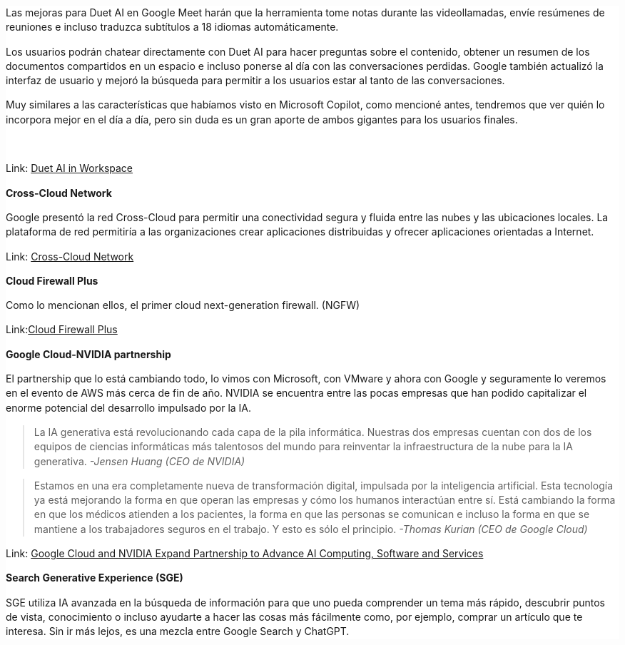 Las mejoras para Duet AI en Google Meet harán que la herramienta tome notas durante las videollamadas, envíe resúmenes de reuniones e incluso traduzca subtítulos a 18 idiomas automáticamente. 

Los usuarios podrán chatear directamente con Duet AI para hacer preguntas sobre el contenido, obtener un resumen de los documentos compartidos en un espacio e incluso ponerse al día con las conversaciones perdidas. Google también actualizó la interfaz de usuario y mejoró la búsqueda para permitir a los usuarios estar al tanto de las conversaciones.

Muy similares a las características que habíamos visto en Microsoft Copilot, como mencioné antes, tendremos que ver quién lo incorpora mejor en el día a día, pero sin duda es un gran aporte de ambos gigantes para los usuarios finales.

<iframe width="560" height="315" src="https://www.youtube.com/embed/6DaJVZBXETE?si=WlqIQsDfPoNbRfBF" title="YouTube video player" frameborder="0" allow="accelerometer; autoplay; clipboard-write; encrypted-media; gyroscope; picture-in-picture; web-share" allowfullscreen></iframe>  
<br/>

Link: [Duet AI in Workspace](https://workspace.google.com/solutions/ai/)  

**Cross-Cloud Network**

Google presentó la red Cross-Cloud para permitir una conectividad segura y fluida entre las nubes y las ubicaciones locales. La plataforma de red permitiría a las organizaciones crear aplicaciones distribuidas y ofrecer aplicaciones orientadas a Internet.

Link: [Cross-Cloud Network](https://cloud.google.com/solutions/cross-cloud-network)  

**Cloud Firewall Plus**

Como lo mencionan ellos, el primer cloud next-generation firewall. (NGFW) 

Link:[Cloud Firewall Plus](https://cloud.google.com/firewall)  

**Google Cloud-NVIDIA partnership**

El partnership que lo está cambiando todo, lo vimos con Microsoft, con VMware y ahora con Google y seguramente lo veremos en el evento de AWS más cerca de fin de año. NVIDIA se encuentra entre las pocas empresas que han podido capitalizar el enorme potencial del desarrollo impulsado por la IA.

> La IA generativa está revolucionando cada capa de la pila informática. Nuestras dos empresas cuentan con dos de los equipos de ciencias informáticas más talentosos del mundo para reinventar la infraestructura de la nube para la IA generativa.
> *-Jensen Huang (CEO de NVIDIA)*

> Estamos en una era completamente nueva de transformación digital, impulsada por la inteligencia artificial. Esta tecnología ya está mejorando la forma en que operan las empresas y cómo los humanos interactúan entre sí. Está cambiando la forma en que los médicos atienden a los pacientes, la forma en que las personas se comunican e incluso la forma en que se mantiene a los trabajadores seguros en el trabajo. Y esto es sólo el principio.
> *-Thomas Kurian (CEO de Google Cloud)*
  
Link: [Google Cloud and NVIDIA Expand Partnership to Advance AI Computing, Software and Services](https://nvidianews.nvidia.com/news/google-cloud-and-nvidia-expand-partnership-to-advance-ai-computing-software-and-services)  

**Search Generative Experience (SGE)**

SGE utiliza IA avanzada en la búsqueda de información para que uno pueda comprender un tema más rápido, descubrir puntos de vista, conocimiento o incluso ayudarte a hacer las cosas más fácilmente como, por ejemplo, comprar un artículo que te interesa. Sin ir más lejos, es una mezcla entre Google Search y ChatGPT.
